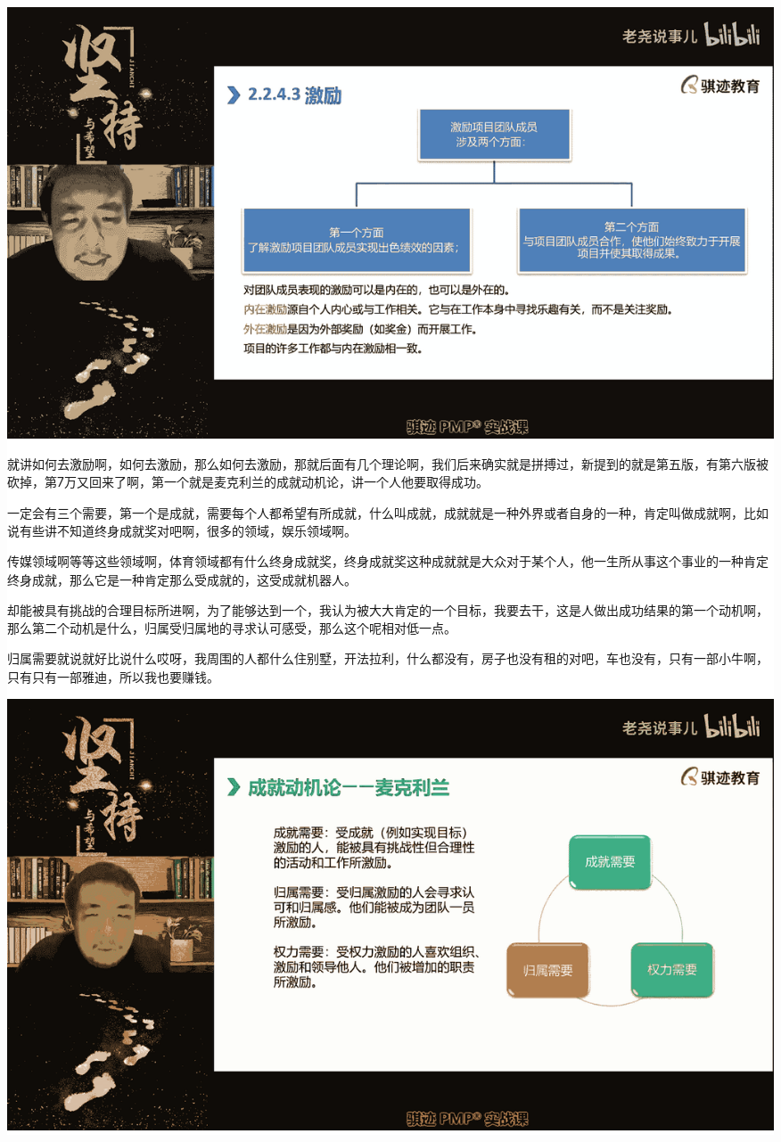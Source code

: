 ![](img/35075b54311f57834d1e170fb70461f4_138.png)

就讲如何去激励啊，如何去激励，那么如何去激励，那就后面有几个理论啊，我们后来确实就是拼搏过，新提到的就是第五版，有第六版被砍掉，第7万又回来了啊，第一个就是麦克利兰的成就动机论，讲一个人他要取得成功。

一定会有三个需要，第一个是成就，需要每个人都希望有所成就，什么叫成就，成就就是一种外界或者自身的一种，肯定叫做成就啊，比如说有些讲不知道终身成就奖对吧啊，很多的领域，娱乐领域啊。

传媒领域啊等等这些领域啊，体育领域都有什么终身成就奖，终身成就奖这种成就就是大众对于某个人，他一生所从事这个事业的一种肯定终身成就，那么它是一种肯定那么受成就的，这受成就机器人。

却能被具有挑战的合理目标所进啊，为了能够达到一个，我认为被大大肯定的一个目标，我要去干，这是人做出成功结果的第一个动机啊，那么第二个动机是什么，归属受归属地的寻求认可感受，那么这个呢相对低一点。

归属需要就说就好比说什么哎呀，我周围的人都什么住别墅，开法拉利，什么都没有，房子也没有租的对吧，车也没有，只有一部小牛啊，只有只有一部雅迪，所以我也要赚钱。



![](img/35075b54311f57834d1e170fb70461f4_140.png)
